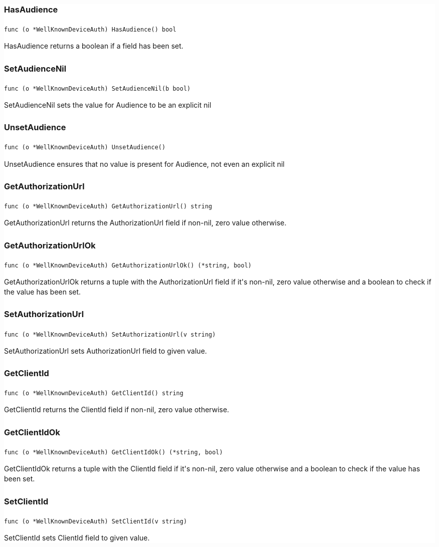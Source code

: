 ### HasAudience

`func (o *WellKnownDeviceAuth) HasAudience() bool`

HasAudience returns a boolean if a field has been set.

### SetAudienceNil

`func (o *WellKnownDeviceAuth) SetAudienceNil(b bool)`

 SetAudienceNil sets the value for Audience to be an explicit nil

### UnsetAudience
`func (o *WellKnownDeviceAuth) UnsetAudience()`

UnsetAudience ensures that no value is present for Audience, not even an explicit nil
### GetAuthorizationUrl

`func (o *WellKnownDeviceAuth) GetAuthorizationUrl() string`

GetAuthorizationUrl returns the AuthorizationUrl field if non-nil, zero value otherwise.

### GetAuthorizationUrlOk

`func (o *WellKnownDeviceAuth) GetAuthorizationUrlOk() (*string, bool)`

GetAuthorizationUrlOk returns a tuple with the AuthorizationUrl field if it's non-nil, zero value otherwise
and a boolean to check if the value has been set.

### SetAuthorizationUrl

`func (o *WellKnownDeviceAuth) SetAuthorizationUrl(v string)`

SetAuthorizationUrl sets AuthorizationUrl field to given value.


### GetClientId

`func (o *WellKnownDeviceAuth) GetClientId() string`

GetClientId returns the ClientId field if non-nil, zero value otherwise.

### GetClientIdOk

`func (o *WellKnownDeviceAuth) GetClientIdOk() (*string, bool)`

GetClientIdOk returns a tuple with the ClientId field if it's non-nil, zero value otherwise
and a boolean to check if the value has been set.

### SetClientId

`func (o *WellKnownDeviceAuth) SetClientId(v string)`

SetClientId sets ClientId field to given value.
